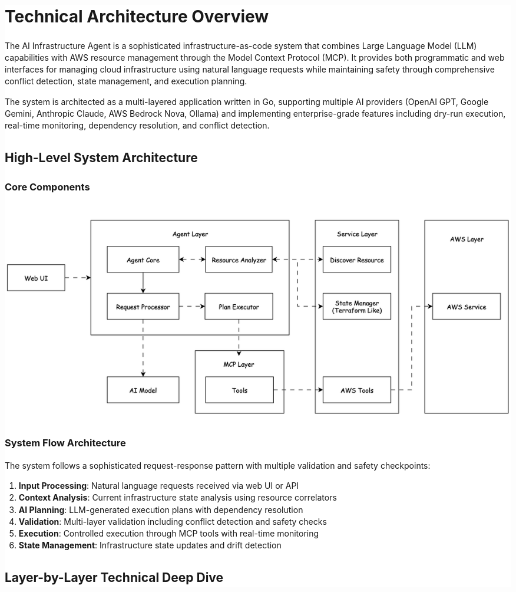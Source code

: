 # Technical Architecture Overview

The AI Infrastructure Agent is a sophisticated infrastructure-as-code system that combines Large Language Model (LLM) capabilities with AWS resource management through the Model Context Protocol (MCP). It provides both programmatic and web interfaces for managing cloud infrastructure using natural language requests while maintaining safety through comprehensive conflict detection, state management, and execution planning.

The system is architected as a multi-layered application written in Go, supporting multiple AI providers (OpenAI GPT, Google Gemini, Anthropic Claude, AWS Bedrock Nova, Ollama) and implementing enterprise-grade features including dry-run execution, real-time monitoring, dependency resolution, and conflict detection.

## High-Level System Architecture

### Core Components

<h1 align="center" style="border-bottom: none">
  <img alt="Web Dashboard" src="../images/core-components.svg">
</h1>

### System Flow Architecture

The system follows a sophisticated request-response pattern with multiple validation and safety checkpoints:

1. **Input Processing**: Natural language requests received via web UI or API
2. **Context Analysis**: Current infrastructure state analysis using resource correlators
3. **AI Planning**: LLM-generated execution plans with dependency resolution
4. **Validation**: Multi-layer validation including conflict detection and safety checks
5. **Execution**: Controlled execution through MCP tools with real-time monitoring
6. **State Management**: Infrastructure state updates and drift detection

## Layer-by-Layer Technical Deep Dive
